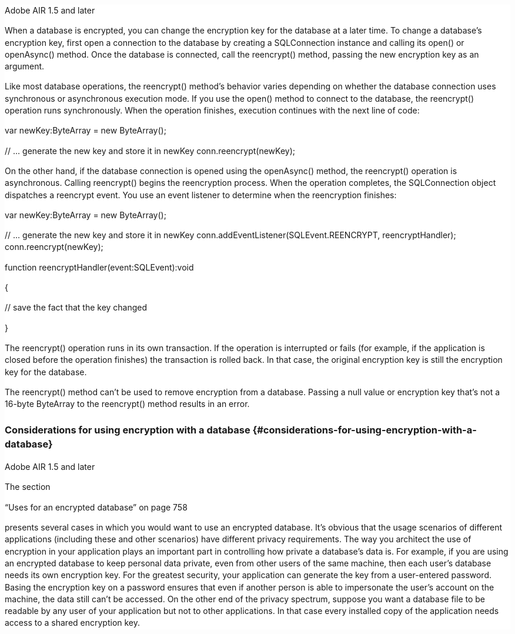 Adobe AIR 1.5 and later

When a database is encrypted, you can change the encryption key for the database at a later time. To change a database’s encryption key, first open a connection to the database by creating a SQLConnection instance and calling its open() or openAsync() method. Once the database is connected, call the reencrypt() method, passing the new encryption key as an argument.

Like most database operations, the reencrypt() method’s behavior varies depending on whether the database connection uses synchronous or asynchronous execution mode. If you use the open() method to connect to the database, the reencrypt() operation runs synchronously. When the operation finishes, execution continues with the next line of code:

var newKey:ByteArray = new ByteArray();

// ... generate the new key and store it in newKey conn.reencrypt(newKey);

On the other hand, if the database connection is opened using the openAsync() method, the reencrypt() operation is asynchronous. Calling reencrypt() begins the reencryption process. When the operation completes, the SQLConnection object dispatches a reencrypt event. You use an event listener to determine when the reencryption finishes:

var newKey:ByteArray = new ByteArray();

// ... generate the new key and store it in newKey conn.addEventListener(SQLEvent.REENCRYPT, reencryptHandler); conn.reencrypt(newKey);

function reencryptHandler(event:SQLEvent):void

{

// save the fact that the key changed

}

The reencrypt() operation runs in its own transaction. If the operation is interrupted or fails (for example, if the application is closed before the operation finishes) the transaction is rolled back. In that case, the original encryption key is still the encryption key for the database.

The reencrypt() method can’t be used to remove encryption from a database. Passing a null value or encryption key that’s not a 16-byte ByteArray to the reencrypt() method results in an error.

### Considerations for using encryption with a database {#considerations-for-using-encryption-with-a-database}

Adobe AIR 1.5 and later

The section

“Uses for an encrypted database” on page 758

presents several cases in which you would want to use an encrypted database. It’s obvious that the usage scenarios of different applications (including these and other scenarios) have different privacy requirements. The way you architect the use of encryption in your application plays an important part in controlling how private a database’s data is. For example, if you are using an encrypted database to keep personal data private, even from other users of the same machine, then each user’s database needs its own encryption key. For the greatest security, your application can generate the key from a user-entered password. Basing the encryption key on a password ensures that even if another person is able to impersonate the user’s account on the machine, the data still can’t be accessed. On the other end of the privacy spectrum, suppose you want a database file to be readable by any user of your application but not to other applications. In that case every installed copy of the application needs access to a shared encryption key.
